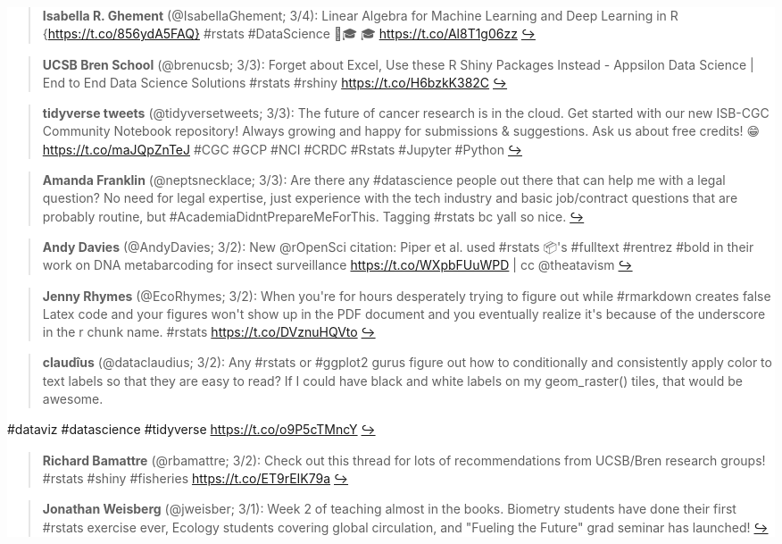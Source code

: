 


> **Isabella R. Ghement** (@IsabellaGhement; 3/4): Linear Algebra for Machine Learning and Deep Learning in R {https://t.co/856ydA5FAQ} #rstats #DataScience 🤖🎓 🎓 https://t.co/Al8T1g06zz  [&#8618;](https://twitter.com/dataandme/status/1169762151889801216)




> **UCSB Bren School** (@brenucsb; 3/3): Forget about Excel, Use these R Shiny Packages Instead - Appsilon Data Science | End­ to­ End Data Science Solutions #rstats #rshiny  https://t.co/H6bzkK382C  [&#8618;](https://twitter.com/dataandme/status/1169746430434729984)




> **tidyverse tweets** (@tidyversetweets; 3/3): The future of cancer research is in the cloud.  Get started with our new ISB-CGC Community Notebook repository!  Always growing and happy for submissions &amp; suggestions. Ask us about free credits!  :grin:  https://t.co/maJQpZnTeJ
#CGC #GCP #NCI #CRDC #Rstats #Jupyter #Python  [&#8618;](https://twitter.com/dataandme/status/1169698554115264512)




> **Amanda Franklin** (@neptsnecklace; 3/3): Are there any #datascience people out there that can help me with a legal question? No need for legal expertise, just experience with the tech industry and basic job/contract questions that are probably routine, but #AcademiaDidntPrepareMeForThis. Tagging #rstats bc yall so nice.  [&#8618;](https://twitter.com/dataandme/status/1169688934152048640)




> **Andy Davies** (@AndyDavies; 3/2): New @rOpenSci citation: Piper et al. used #rstats 📦's #fulltext #rentrez #bold in their work on DNA metabarcoding for insect surveillance https://t.co/WXpbFUuWPD | cc @theatavism  [&#8618;](https://twitter.com/dataandme/status/1169720017245691904)




> **Jenny Rhymes** (@EcoRhymes; 3/2): When you're for hours desperately trying to figure out while #rmarkdown creates false Latex code and your figures won't show up in the PDF document and you eventually realize it's because of the underscore in the r chunk name. #rstats https://t.co/DVznuHQVto  [&#8618;](https://twitter.com/dataandme/status/1169711312026394624)




> **claudîus** (@dataclaudius; 3/2): Any #rstats or #ggplot2 gurus figure out how to conditionally and consistently apply color to text labels so that they are easy to read?  If I could have black and white labels on my geom_raster() tiles, that would be awesome.
>
#dataviz #datascience #tidyverse https://t.co/o9P5cTMncY  [&#8618;](https://twitter.com/dataandme/status/1169690127230259200)




> **Richard Bamattre** (@rbamattre; 3/2): Check out this thread for lots of recommendations from UCSB/Bren research groups! #rstats #shiny #fisheries https://t.co/ET9rEIK79a  [&#8618;](https://twitter.com/dataandme/status/1169687640343371776)




> **Jonathan Weisberg** (@jweisber; 3/1): Week 2 of teaching almost in the books. Biometry students have done their first #rstats exercise ever, Ecology students covering global circulation, and "Fueling the Future" grad seminar has launched!  [&#8618;](https://twitter.com/dataandme/status/1169715482858946560)
